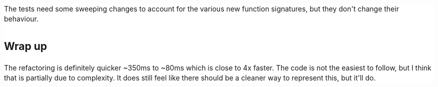 The tests need some sweeping changes to account for the various new function signatures, but they don't change their
behaviour.

## Wrap up

The refactoring is definitely quicker ~350ms to ~80ms which is close to 4x faster. The code is not the easiest to
follow, but I think that is partially due to complexity. It does still feel like there should be a cleaner way to
represent this, but it'll do.
